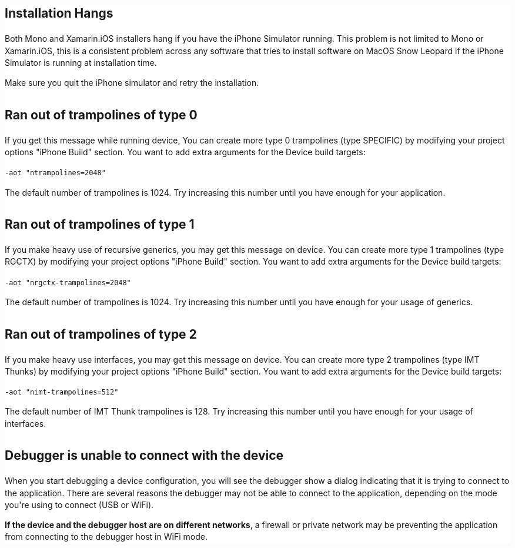 ## Installation Hangs

Both Mono and Xamarin.iOS installers hang if you have the iPhone Simulator
running. This problem is not limited to Mono or Xamarin.iOS, this is a
consistent problem across any software that tries to install software on MacOS
Snow Leopard if the iPhone Simulator is running at installation time.

Make sure you quit the iPhone simulator and retry the installation.

<a name="trampolines"/>

## Ran out of trampolines of type 0

If you get this message while running device,  You can create more type
0 trampolines (type SPECIFIC) by modifying your project options "iPhone Build"
section.  You want to add extra arguments for the Device build targets:

 `-aot "ntrampolines=2048"`

The default number of trampolines is 1024.  Try increasing this number
until you have enough for your application.

## Ran out of trampolines of type 1

If you make heavy use of recursive generics, you may get this message on
device.  You can create more type 1 trampolines (type RGCTX) by modifying
your project options "iPhone Build" section.  You want to add extra
arguments for the Device build targets:

 `-aot "nrgctx-trampolines=2048"`

The default number of trampolines is 1024.  Try increasing this number
until you have enough for your usage of generics.

## Ran out of trampolines of type 2

If you make heavy use interfaces, you may get this message on device.
 You can create more type 2 trampolines (type IMT Thunks) by modifying your
project options "iPhone Build" section.  You want to add extra arguments
for the Device build targets:

 `-aot "nimt-trampolines=512"`

The default number of IMT Thunk trampolines is 128.  Try increasing this
number until you have enough for your usage of interfaces.

## Debugger is unable to connect with the device

When you start debugging a device configuration, you will see the debugger
show a dialog indicating that it is trying to connect to the application. There
are several reasons the debugger may not be able to connect to the application,
depending on the mode you're using to connect (USB or WiFi).

 **If the device and the debugger host are on different networks**, a firewall or private network may be preventing the
application from connecting to the debugger host in WiFi mode.
